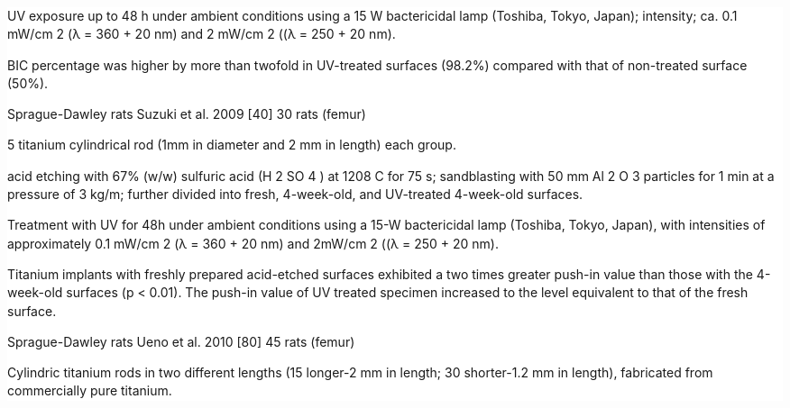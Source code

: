UV exposure up to 48 h under 
ambient conditions using a 15 
W bactericidal lamp (Toshiba, 
Tokyo, Japan); intensity; ca. 0.1 
mW/cm 2 (λ = 360 + 20 nm) and 
2 mW/cm 2 ((λ = 250 + 20 nm). 

BIC percentage was higher by more 
than twofold in UV-treated surfaces 
(98.2%) compared with that of 
non-treated surface (50%). 

Sprague-Dawley rats Suzuki et al. 2009 [40] 
30 rats (femur) 

5 titanium cylindrical rod 
(1mm in diameter and 2 
mm in length) each 
group. 

acid etching with 67% (w/w) 
sulfuric acid (H 2 SO 4 ) at 1208 C 
for 75 s; sandblasting with 50 
mm Al 2 O 3 particles for 1 min 
at a pressure of 3 kg/m; further 
divided into fresh, 4-week-old, 
and UV-treated 4-week-old 
surfaces. 

Treatment with UV for 48h 
under ambient conditions 
using a 15-W bactericidal lamp 
(Toshiba, Tokyo, Japan), with 
intensities of approximately 0.1 
mW/cm 2 (λ = 360 + 20 nm) and 
2mW/cm 2 ((λ = 250 + 20 nm). 

Titanium implants with freshly 
prepared acid-etched surfaces 
exhibited a two times greater 
push-in value than those with the 
4-week-old surfaces (p < 0.01). 
The push-in value of UV treated 
specimen increased to the level 
equivalent to that of the fresh 
surface. 

Sprague-Dawley rats 
Ueno et al. 2010 [80] 
45 rats (femur) 

Cylindric titanium rods 
in two different lengths 
(15 longer-2 mm in 
length; 30 shorter-1.2 mm 
in length), fabricated 
from commercially pure 
titanium. 
